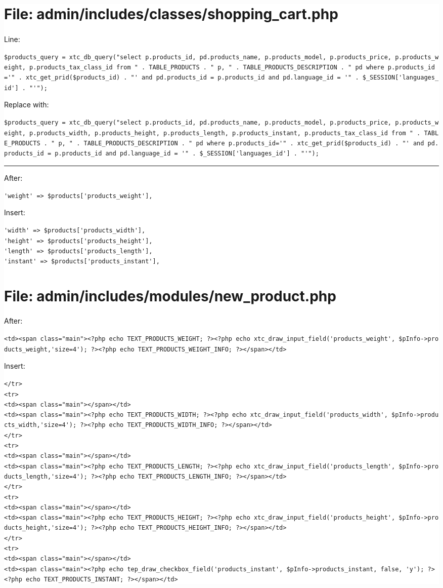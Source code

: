 File: admin/includes/classes/shopping_cart.php
==============================================

Line:

    $products_query = xtc_db_query("select p.products_id, pd.products_name, p.products_model, p.products_price, p.products_weight, p.products_tax_class_id from " . TABLE_PRODUCTS . " p, " . TABLE_PRODUCTS_DESCRIPTION . " pd where p.products_id='" . xtc_get_prid($products_id) . "' and pd.products_id = p.products_id and pd.language_id = '" . $_SESSION['languages_id'] . "'");

Replace with:

    $products_query = xtc_db_query("select p.products_id, pd.products_name, p.products_model, p.products_price, p.products_weight, p.products_width, p.products_height, p.products_length, p.products_instant, p.products_tax_class_id from " . TABLE_PRODUCTS . " p, " . TABLE_PRODUCTS_DESCRIPTION . " pd where p.products_id='" . xtc_get_prid($products_id) . "' and pd.products_id = p.products_id and pd.language_id = '" . $_SESSION['languages_id'] . "'");

----

After:

    'weight' => $products['products_weight'],

Insert:

    'width' => $products['products_width'],
    'height' => $products['products_height'],
    'length' => $products['products_length'],
    'instant' => $products['products_instant'],
	
File: admin/includes/modules/new_product.php
============================================

After:

    <td><span class="main"><?php echo TEXT_PRODUCTS_WEIGHT; ?><?php echo xtc_draw_input_field('products_weight', $pInfo->products_weight,'size=4'); ?><?php echo TEXT_PRODUCTS_WEIGHT_INFO; ?></span></td>

Insert:

    </tr>
    <tr>
    <td><span class="main"></span></td>
    <td><span class="main"><?php echo TEXT_PRODUCTS_WIDTH; ?><?php echo xtc_draw_input_field('products_width', $pInfo->products_width,'size=4'); ?><?php echo TEXT_PRODUCTS_WIDTH_INFO; ?></span></td>
    </tr>
    <tr>
    <td><span class="main"></span></td>
    <td><span class="main"><?php echo TEXT_PRODUCTS_LENGTH; ?><?php echo xtc_draw_input_field('products_length', $pInfo->products_length,'size=4'); ?><?php echo TEXT_PRODUCTS_LENGTH_INFO; ?></span></td>
    </tr>
    <tr>
    <td><span class="main"></span></td>
    <td><span class="main"><?php echo TEXT_PRODUCTS_HEIGHT; ?><?php echo xtc_draw_input_field('products_height', $pInfo->products_height,'size=4'); ?><?php echo TEXT_PRODUCTS_HEIGHT_INFO; ?></span></td>
    </tr>
    <tr>
    <td><span class="main"></span></td>
    <td><span class="main"><?php echo tep_draw_checkbox_field('products_instant', $pInfo->products_instant, false, 'y'); ?> <?php echo TEXT_PRODUCTS_INSTANT; ?></span></td>

